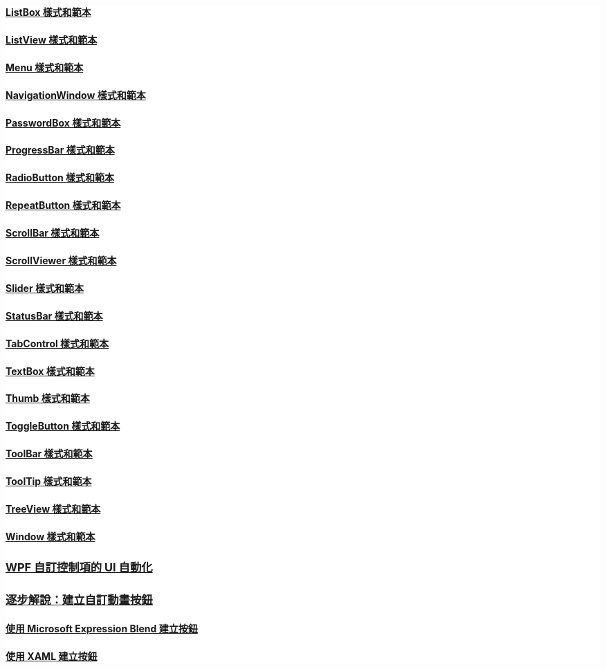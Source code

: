 #### [ListBox 樣式和範本](listbox-styles-and-templates.md)
#### [ListView 樣式和範本](listview-styles-and-templates.md)
#### [Menu 樣式和範本](menu-styles-and-templates.md)
#### [NavigationWindow 樣式和範本](navigationwindow-styles-and-templates.md)
#### [PasswordBox 樣式和範本](passwordbox-syles-and-templates.md)
#### [ProgressBar 樣式和範本](progressbar-styles-and-templates.md)
#### [RadioButton 樣式和範本](radiobutton-styles-and-templates.md)
#### [RepeatButton 樣式和範本](repeatbutton-syles-and-templates.md)
#### [ScrollBar 樣式和範本](scrollbar-styles-and-templates.md)
#### [ScrollViewer 樣式和範本](scrollviewer-styles-and-templates.md)
#### [Slider 樣式和範本](slider-styles-and-templates.md)
#### [StatusBar 樣式和範本](statusbar-styles-and-templates.md)
#### [TabControl 樣式和範本](tabcontrol-styles-and-templates.md)
#### [TextBox 樣式和範本](textbox-styles-and-templates.md)
#### [Thumb 樣式和範本](thumb-syles-and-templates.md)
#### [ToggleButton 樣式和範本](togglebutton-syles-and-templates.md)
#### [ToolBar 樣式和範本](toolbar-styles-and-templates.md)
#### [ToolTip 樣式和範本](tooltip-styles-and-templates.md)
#### [TreeView 樣式和範本](treeview-styles-and-templates.md)
#### [Window 樣式和範本](window-styles-and-templates.md)
### [WPF 自訂控制項的 UI 自動化](ui-automation-of-a-wpf-custom-control.md)
### [逐步解說：建立自訂動畫按鈕](walkthroughs-create-a-custom-animated-button.md)
#### [使用 Microsoft Expression Blend 建立按鈕](walkthrough-create-a-button-by-using-microsoft-expression-blend.md)
#### [使用 XAML 建立按鈕](walkthrough-create-a-button-by-using-xaml.md)

